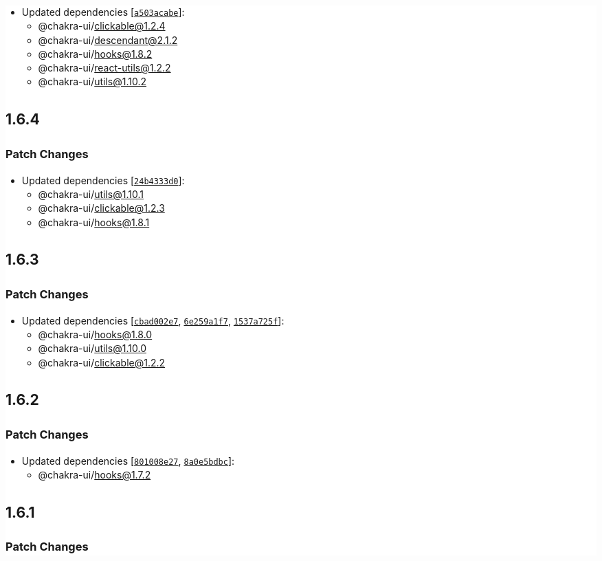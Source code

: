 - Updated dependencies
  [[`a503acabe`](https://github.com/chakra-ui/chakra-ui/commit/a503acabefcaea86cb7f40a6305830f09d2d6083)]:
  - @chakra-ui/clickable@1.2.4
  - @chakra-ui/descendant@2.1.2
  - @chakra-ui/hooks@1.8.2
  - @chakra-ui/react-utils@1.2.2
  - @chakra-ui/utils@1.10.2

## 1.6.4

### Patch Changes

- Updated dependencies
  [[`24b4333d0`](https://github.com/chakra-ui/chakra-ui/commit/24b4333d008d149380785f87f4891e28584ff89b)]:
  - @chakra-ui/utils@1.10.1
  - @chakra-ui/clickable@1.2.3
  - @chakra-ui/hooks@1.8.1

## 1.6.3

### Patch Changes

- Updated dependencies
  [[`cbad002e7`](https://github.com/chakra-ui/chakra-ui/commit/cbad002e7bdb439a0dfeada82ebfb5b529e145fe),
  [`6e259a1f7`](https://github.com/chakra-ui/chakra-ui/commit/6e259a1f7008a00f7be096e6b315cb9d62ef9748),
  [`1537a725f`](https://github.com/chakra-ui/chakra-ui/commit/1537a725fbc7f84979e374f546bda625fc685ac3)]:
  - @chakra-ui/hooks@1.8.0
  - @chakra-ui/utils@1.10.0
  - @chakra-ui/clickable@1.2.2

## 1.6.2

### Patch Changes

- Updated dependencies
  [[`801008e27`](https://github.com/chakra-ui/chakra-ui/commit/801008e276812a6f94f2f5dc634bcbfe01d23026),
  [`8a0e5bdbc`](https://github.com/chakra-ui/chakra-ui/commit/8a0e5bdbccb7fa10dd4cd7b909ca60991fce81a0)]:
  - @chakra-ui/hooks@1.7.2

## 1.6.1

### Patch Changes
